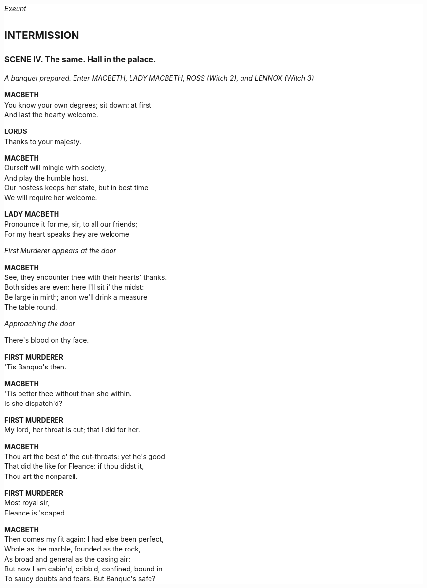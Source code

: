 *Exeunt*

## INTERMISSION

### SCENE IV. The same. Hall in the palace.

*A banquet prepared. Enter MACBETH, LADY MACBETH, ROSS (Witch 2), and LENNOX (Witch 3)*

**MACBETH**  
You know your own degrees; sit down: at first  
And last the hearty welcome.

**LORDS**  
Thanks to your majesty.

**MACBETH**  
Ourself will mingle with society,  
And play the humble host.  
Our hostess keeps her state, but in best time  
We will require her welcome.

**LADY MACBETH**  
Pronounce it for me, sir, to all our friends;  
For my heart speaks they are welcome.

*First Murderer appears at the door*

**MACBETH**  
See, they encounter thee with their hearts' thanks.  
Both sides are even: here I'll sit i' the midst:  
Be large in mirth; anon we'll drink a measure  
The table round.

*Approaching the door*

There's blood on thy face.

**FIRST MURDERER**  
'Tis Banquo's then.

**MACBETH**  
'Tis better thee without than she within.  
Is she dispatch'd?

**FIRST MURDERER**  
My lord, her throat is cut; that I did for her.

**MACBETH**  
Thou art the best o' the cut-throats: yet he's good  
That did the like for Fleance: if thou didst it,  
Thou art the nonpareil.

**FIRST MURDERER**  
Most royal sir,  
Fleance is 'scaped.

**MACBETH**  
Then comes my fit again: I had else been perfect,  
Whole as the marble, founded as the rock,  
As broad and general as the casing air:  
But now I am cabin'd, cribb'd, confined, bound in  
To saucy doubts and fears. But Banquo's safe?
